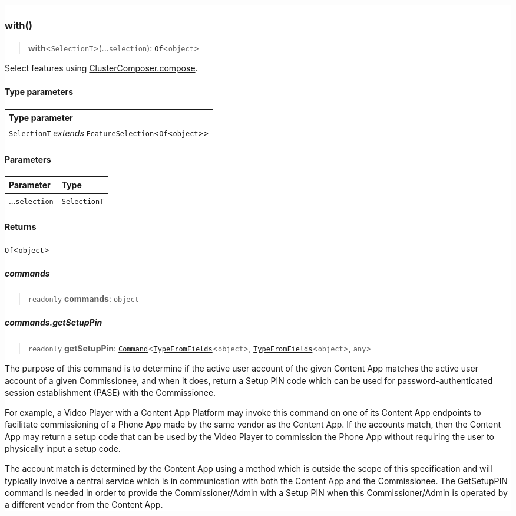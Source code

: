 ***

### with()

> **with**\<`SelectionT`\>(...`selection`): [`Of`](../../ClusterType/interfaces/Of.md)\<`object`\>

Select features using [ClusterComposer.compose](../../../classes/ClusterComposer.md#compose).

#### Type parameters

| Type parameter |
| :------ |
| `SelectionT` *extends* [`FeatureSelection`](../../ClusterComposer/README.md#featureselectiont)\<[`Of`](../../ClusterType/interfaces/Of.md)\<`object`\>\> |

#### Parameters

| Parameter | Type |
| :------ | :------ |
| ...`selection` | `SelectionT` |

#### Returns

[`Of`](../../ClusterType/interfaces/Of.md)\<`object`\>

##### commands

> `readonly` **commands**: `object`

##### commands.getSetupPin

> `readonly` **getSetupPin**: [`Command`](../../../interfaces/Command.md)\<[`TypeFromFields`](../../../../../tlv/export/README.md#typefromfieldsf)\<`object`\>, [`TypeFromFields`](../../../../../tlv/export/README.md#typefromfieldsf)\<`object`\>, `any`\>

The purpose of this command is to determine if the active user account of the given Content App matches
the active user account of a given Commissionee, and when it does, return a Setup PIN code which can be
used for password-authenticated session establishment (PASE) with the Commissionee.

For example, a Video Player with a Content App Platform may invoke this command on one of its Content
App endpoints to facilitate commissioning of a Phone App made by the same vendor as the Content App. If
the accounts match, then the Content App may return a setup code that can be used by the Video Player to
commission the Phone App without requiring the user to physically input a setup code.

The account match is determined by the Content App using a method which is outside the scope of this
specification and will typically involve a central service which is in communication with both the
Content App and the Commissionee. The GetSetupPIN command is needed in order to provide the
Commissioner/Admin with a Setup PIN when this Commissioner/Admin is operated by a different vendor from
the Content App.
